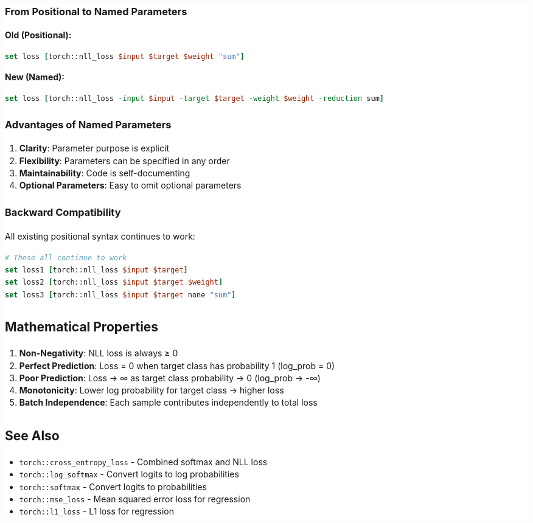 ### From Positional to Named Parameters

**Old (Positional):**
```tcl
set loss [torch::nll_loss $input $target $weight "sum"]
```

**New (Named):**
```tcl
set loss [torch::nll_loss -input $input -target $target -weight $weight -reduction sum]
```

### Advantages of Named Parameters

1. **Clarity**: Parameter purpose is explicit
2. **Flexibility**: Parameters can be specified in any order
3. **Maintainability**: Code is self-documenting
4. **Optional Parameters**: Easy to omit optional parameters

### Backward Compatibility

All existing positional syntax continues to work:
```tcl
# These all continue to work
set loss1 [torch::nll_loss $input $target]
set loss2 [torch::nll_loss $input $target $weight]
set loss3 [torch::nll_loss $input $target none "sum"]
```

## Mathematical Properties

1. **Non-Negativity**: NLL loss is always ≥ 0
2. **Perfect Prediction**: Loss = 0 when target class has probability 1 (log_prob = 0)
3. **Poor Prediction**: Loss → ∞ as target class probability → 0 (log_prob → -∞)
4. **Monotonicity**: Lower log probability for target class → higher loss
5. **Batch Independence**: Each sample contributes independently to total loss

## See Also

- `torch::cross_entropy_loss` - Combined softmax and NLL loss
- `torch::log_softmax` - Convert logits to log probabilities
- `torch::softmax` - Convert logits to probabilities
- `torch::mse_loss` - Mean squared error loss for regression
- `torch::l1_loss` - L1 loss for regression 
